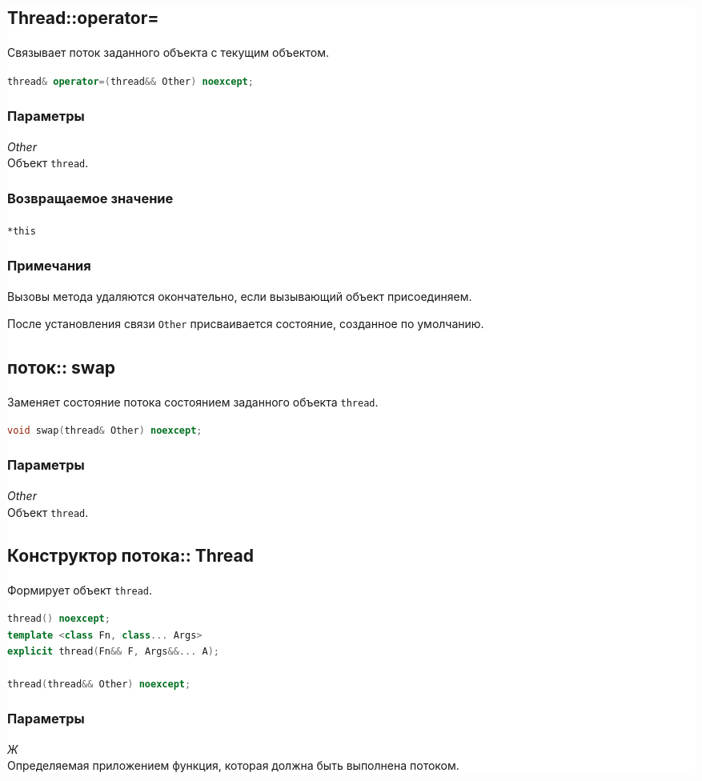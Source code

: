 ## <a name="threadoperator"></a><a name="op_eq"></a>Thread::operator=

Связывает поток заданного объекта с текущим объектом.

```cpp
thread& operator=(thread&& Other) noexcept;
```

### <a name="parameters"></a>Параметры

*Other*\
Объект `thread`.

### <a name="return-value"></a>Возвращаемое значение

`*this`

### <a name="remarks"></a>Примечания

Вызовы метода удаляются окончательно, если вызывающий объект присоединяем.

После установления связи `Other` присваивается состояние, созданное по умолчанию.

## <a name="threadswap"></a><a name="swap"></a>поток:: swap

Заменяет состояние потока состоянием заданного объекта `thread`.

```cpp
void swap(thread& Other) noexcept;
```

### <a name="parameters"></a>Параметры

*Other*\
Объект `thread`.

## <a name="threadthread-constructor"></a><a name="thread"></a>Конструктор потока:: Thread

Формирует объект `thread`.

```cpp
thread() noexcept;
template <class Fn, class... Args>
explicit thread(Fn&& F, Args&&... A);

thread(thread&& Other) noexcept;
```

### <a name="parameters"></a>Параметры

*Ж*\
Определяемая приложением функция, которая должна быть выполнена потоком.
